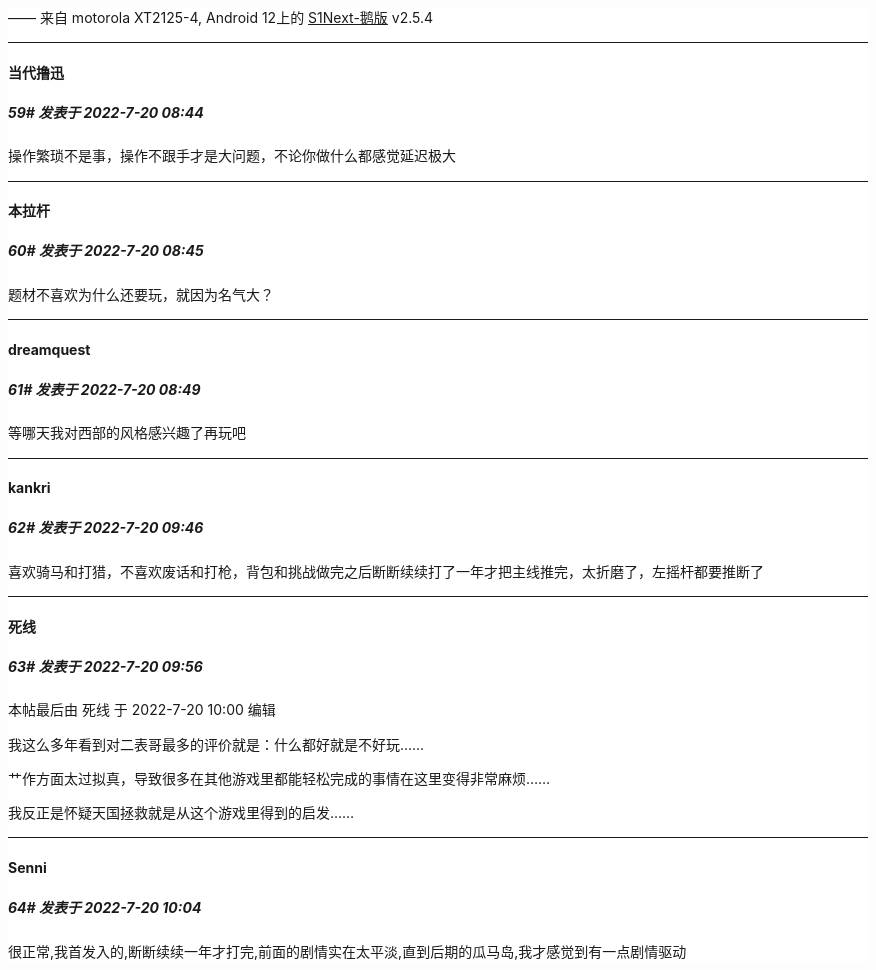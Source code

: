—— 来自 motorola XT2125-4, Android 12上的 [S1Next-鹅版](https://github.com/ykrank/S1-Next/releases) v2.5.4

*****

####  当代撸迅  
##### 59#       发表于 2022-7-20 08:44

操作繁琐不是事，操作不跟手才是大问题，不论你做什么都感觉延迟极大

*****

####  本拉杆  
##### 60#       发表于 2022-7-20 08:45

题材不喜欢为什么还要玩，就因为名气大？



*****

####  dreamquest  
##### 61#       发表于 2022-7-20 08:49

等哪天我对西部的风格感兴趣了再玩吧



*****

####  kankri  
##### 62#       发表于 2022-7-20 09:46

喜欢骑马和打猎，不喜欢废话和打枪，背包和挑战做完之后断断续续打了一年才把主线推完，太折磨了，左摇杆都要推断了



*****

####  死线  
##### 63#       发表于 2022-7-20 09:56

 本帖最后由 死线 于 2022-7-20 10:00 编辑 

我这么多年看到对二表哥最多的评价就是：什么都好就是不好玩……

艹作方面太过拟真，导致很多在其他游戏里都能轻松完成的事情在这里变得非常麻烦……

我反正是怀疑天国拯救就是从这个游戏里得到的启发……



*****

####  Senni  
##### 64#       发表于 2022-7-20 10:04

很正常,我首发入的,断断续续一年才打完,前面的剧情实在太平淡,直到后期的瓜马岛,我才感觉到有一点剧情驱动
